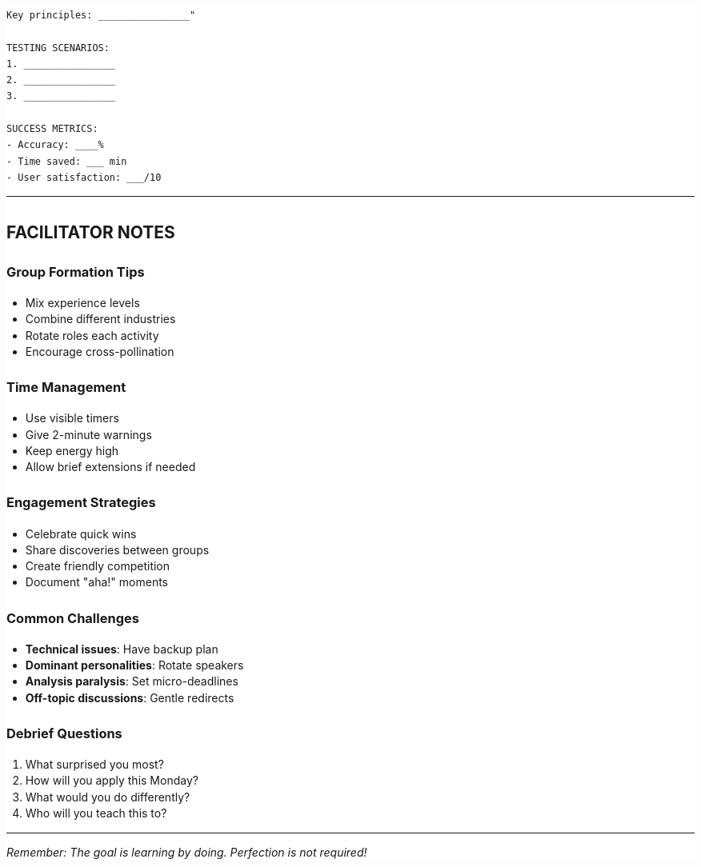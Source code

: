 ```
Key principles: ________________"

TESTING SCENARIOS:
1. ________________
2. ________________
3. ________________

SUCCESS METRICS:
- Accuracy: ____%
- Time saved: ___ min
- User satisfaction: ___/10
```

---

## FACILITATOR NOTES

### Group Formation Tips
- Mix experience levels
- Combine different industries
- Rotate roles each activity
- Encourage cross-pollination

### Time Management
- Use visible timers
- Give 2-minute warnings
- Keep energy high
- Allow brief extensions if needed

### Engagement Strategies
- Celebrate quick wins
- Share discoveries between groups
- Create friendly competition
- Document "aha!" moments

### Common Challenges
- **Technical issues**: Have backup plan
- **Dominant personalities**: Rotate speakers
- **Analysis paralysis**: Set micro-deadlines
- **Off-topic discussions**: Gentle redirects

### Debrief Questions
1. What surprised you most?
2. How will you apply this Monday?
3. What would you do differently?
4. Who will you teach this to?

---

*Remember: The goal is learning by doing. Perfection is not required!*